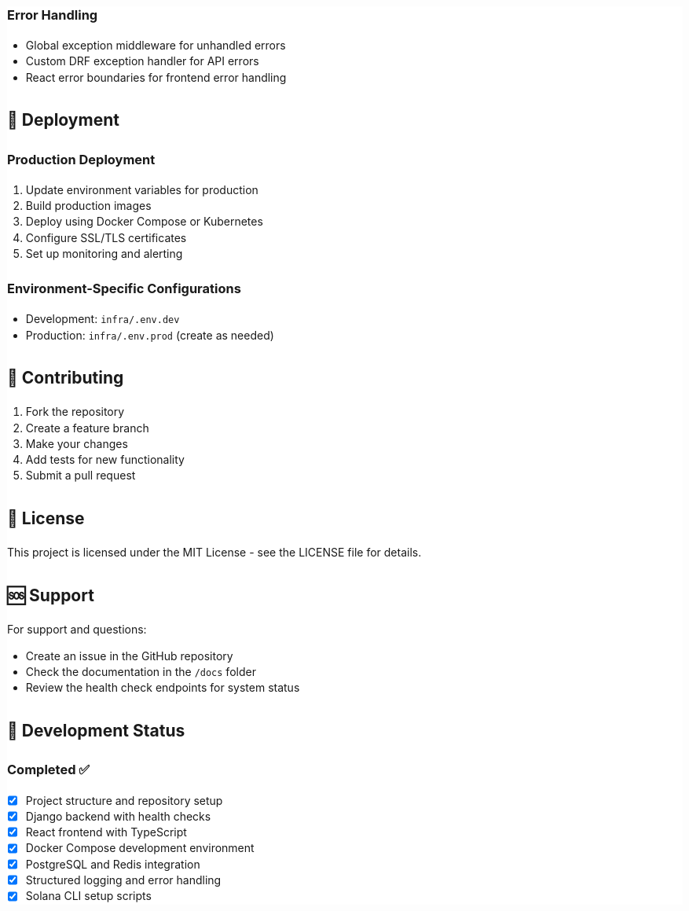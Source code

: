 ### Error Handling
- Global exception middleware for unhandled errors
- Custom DRF exception handler for API errors
- React error boundaries for frontend error handling

## 🚀 Deployment

### Production Deployment
1. Update environment variables for production
2. Build production images
3. Deploy using Docker Compose or Kubernetes
4. Configure SSL/TLS certificates
5. Set up monitoring and alerting

### Environment-Specific Configurations
- Development: `infra/.env.dev`
- Production: `infra/.env.prod` (create as needed)

## 🤝 Contributing

1. Fork the repository
2. Create a feature branch
3. Make your changes
4. Add tests for new functionality
5. Submit a pull request

## 📝 License

This project is licensed under the MIT License - see the LICENSE file for details.

## 🆘 Support

For support and questions:
- Create an issue in the GitHub repository
- Check the documentation in the `/docs` folder
- Review the health check endpoints for system status

## 🔄 Development Status

### Completed ✅
- [x] Project structure and repository setup
- [x] Django backend with health checks
- [x] React frontend with TypeScript
- [x] Docker Compose development environment
- [x] PostgreSQL and Redis integration
- [x] Structured logging and error handling
- [x] Solana CLI setup scripts
